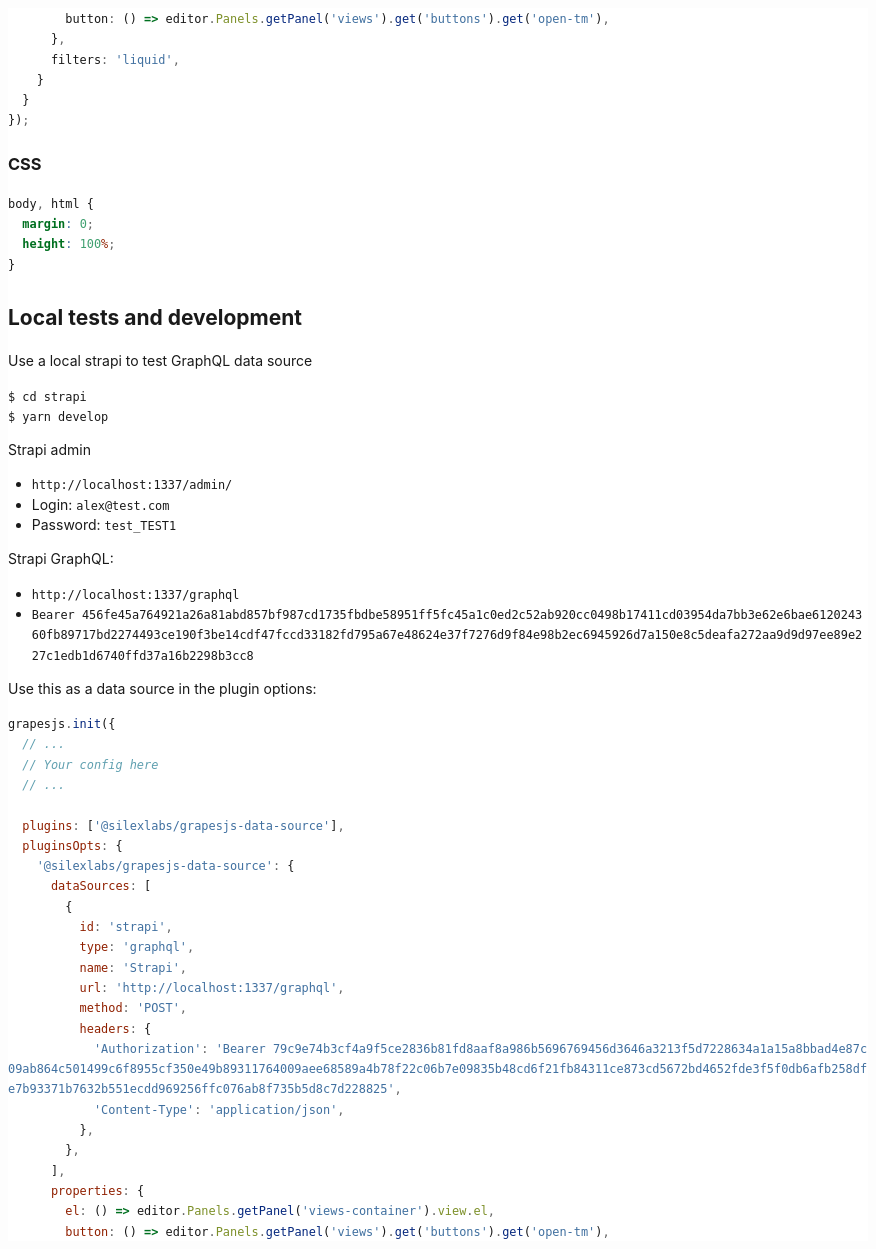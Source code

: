 ```js
        button: () => editor.Panels.getPanel('views').get('buttons').get('open-tm'),
      },
      filters: 'liquid',
    }
  }
});
```

### CSS
```css
body, html {
  margin: 0;
  height: 100%;
}
```

## Local tests and development

Use a local strapi to test GraphQL data source

```sh
$ cd strapi
$ yarn develop
```

Strapi admin

* `http://localhost:1337/admin/`
* Login: `alex@test.com`
* Password: `test_TEST1`

Strapi GraphQL:

* `http://localhost:1337/graphql`
* `Bearer 456fe45a764921a26a81abd857bf987cd1735fbdbe58951ff5fc45a1c0ed2c52ab920cc0498b17411cd03954da7bb3e62e6bae612024360fb89717bd2274493ce190f3be14cdf47fccd33182fd795a67e48624e37f7276d9f84e98b2ec6945926d7a150e8c5deafa272aa9d9d97ee89e227c1edb1d6740ffd37a16b2298b3cc8`

Use this as a data source in the plugin options:

```js
grapesjs.init({
  // ...
  // Your config here
  // ...

  plugins: ['@silexlabs/grapesjs-data-source'],
  pluginsOpts: {
    '@silexlabs/grapesjs-data-source': {
      dataSources: [
        {
          id: 'strapi',
          type: 'graphql',
          name: 'Strapi',
          url: 'http://localhost:1337/graphql',
          method: 'POST',
          headers: {
            'Authorization': 'Bearer 79c9e74b3cf4a9f5ce2836b81fd8aaf8a986b5696769456d3646a3213f5d7228634a1a15a8bbad4e87c09ab864c501499c6f8955cf350e49b89311764009aee68589a4b78f22c06b7e09835b48cd6f21fb84311ce873cd5672bd4652fde3f5f0db6afb258dfe7b93371b7632b551ecdd969256ffc076ab8f735b5d8c7d228825',
            'Content-Type': 'application/json',
          },
        },
      ],
      properties: {
        el: () => editor.Panels.getPanel('views-container').view.el,
        button: () => editor.Panels.getPanel('views').get('buttons').get('open-tm'),
```
